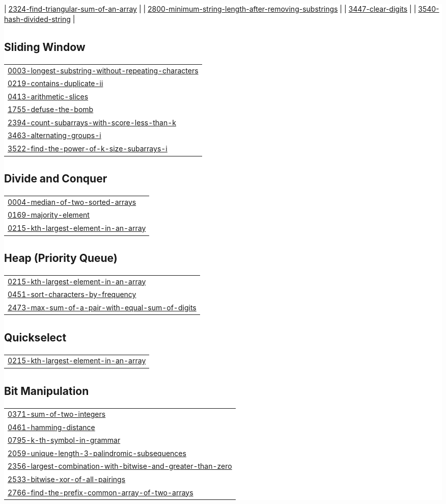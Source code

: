 | [2324-find-triangular-sum-of-an-array](https://github.com/3211SHANKAR/Leetcode-Solutions/tree/master/2324-find-triangular-sum-of-an-array) |
| [2800-minimum-string-length-after-removing-substrings](https://github.com/3211SHANKAR/Leetcode-Solutions/tree/master/2800-minimum-string-length-after-removing-substrings) |
| [3447-clear-digits](https://github.com/3211SHANKAR/Leetcode-Solutions/tree/master/3447-clear-digits) |
| [3540-hash-divided-string](https://github.com/3211SHANKAR/Leetcode-Solutions/tree/master/3540-hash-divided-string) |
## Sliding Window
|  |
| ------- |
| [0003-longest-substring-without-repeating-characters](https://github.com/3211SHANKAR/Leetcode-Solutions/tree/master/0003-longest-substring-without-repeating-characters) |
| [0219-contains-duplicate-ii](https://github.com/3211SHANKAR/Leetcode-Solutions/tree/master/0219-contains-duplicate-ii) |
| [0413-arithmetic-slices](https://github.com/3211SHANKAR/Leetcode-Solutions/tree/master/0413-arithmetic-slices) |
| [1755-defuse-the-bomb](https://github.com/3211SHANKAR/Leetcode-Solutions/tree/master/1755-defuse-the-bomb) |
| [2394-count-subarrays-with-score-less-than-k](https://github.com/3211SHANKAR/Leetcode-Solutions/tree/master/2394-count-subarrays-with-score-less-than-k) |
| [3463-alternating-groups-i](https://github.com/3211SHANKAR/Leetcode-Solutions/tree/master/3463-alternating-groups-i) |
| [3522-find-the-power-of-k-size-subarrays-i](https://github.com/3211SHANKAR/Leetcode-Solutions/tree/master/3522-find-the-power-of-k-size-subarrays-i) |
## Divide and Conquer
|  |
| ------- |
| [0004-median-of-two-sorted-arrays](https://github.com/3211SHANKAR/Leetcode-Solutions/tree/master/0004-median-of-two-sorted-arrays) |
| [0169-majority-element](https://github.com/3211SHANKAR/Leetcode-Solutions/tree/master/0169-majority-element) |
| [0215-kth-largest-element-in-an-array](https://github.com/3211SHANKAR/Leetcode-Solutions/tree/master/0215-kth-largest-element-in-an-array) |
## Heap (Priority Queue)
|  |
| ------- |
| [0215-kth-largest-element-in-an-array](https://github.com/3211SHANKAR/Leetcode-Solutions/tree/master/0215-kth-largest-element-in-an-array) |
| [0451-sort-characters-by-frequency](https://github.com/3211SHANKAR/Leetcode-Solutions/tree/master/0451-sort-characters-by-frequency) |
| [2473-max-sum-of-a-pair-with-equal-sum-of-digits](https://github.com/3211SHANKAR/Leetcode-Solutions/tree/master/2473-max-sum-of-a-pair-with-equal-sum-of-digits) |
## Quickselect
|  |
| ------- |
| [0215-kth-largest-element-in-an-array](https://github.com/3211SHANKAR/Leetcode-Solutions/tree/master/0215-kth-largest-element-in-an-array) |
## Bit Manipulation
|  |
| ------- |
| [0371-sum-of-two-integers](https://github.com/3211SHANKAR/Leetcode-Solutions/tree/master/0371-sum-of-two-integers) |
| [0461-hamming-distance](https://github.com/3211SHANKAR/Leetcode-Solutions/tree/master/0461-hamming-distance) |
| [0795-k-th-symbol-in-grammar](https://github.com/3211SHANKAR/Leetcode-Solutions/tree/master/0795-k-th-symbol-in-grammar) |
| [2059-unique-length-3-palindromic-subsequences](https://github.com/3211SHANKAR/Leetcode-Solutions/tree/master/2059-unique-length-3-palindromic-subsequences) |
| [2356-largest-combination-with-bitwise-and-greater-than-zero](https://github.com/3211SHANKAR/Leetcode-Solutions/tree/master/2356-largest-combination-with-bitwise-and-greater-than-zero) |
| [2533-bitwise-xor-of-all-pairings](https://github.com/3211SHANKAR/Leetcode-Solutions/tree/master/2533-bitwise-xor-of-all-pairings) |
| [2766-find-the-prefix-common-array-of-two-arrays](https://github.com/3211SHANKAR/Leetcode-Solutions/tree/master/2766-find-the-prefix-common-array-of-two-arrays) |